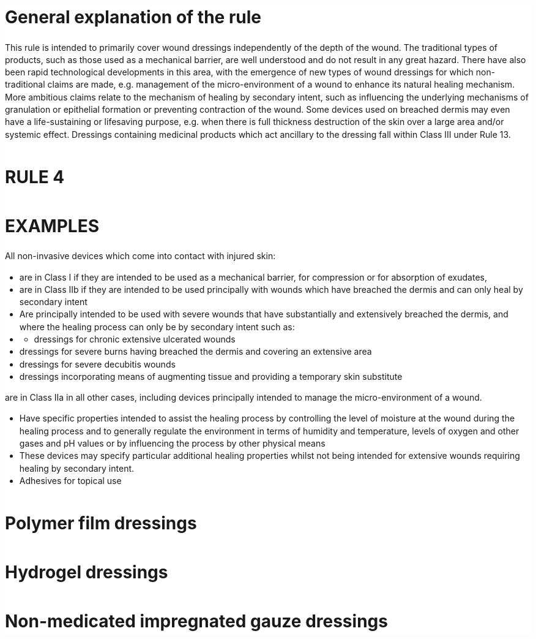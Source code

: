 # General explanation of the rule

This rule is intended to primarily cover wound dressings independently of the depth of the wound. The traditional types of products, such as those used as a mechanical barrier, are well understood and do not result in any great hazard. There have also been rapid technological developments in this area, with the emergence of new types of wound dressings for which non-traditional claims are made, e.g. management of the micro-environment of a wound to enhance its natural healing mechanism. More ambitious claims relate to the mechanism of healing by secondary intent, such as influencing the underlying mechanisms of granulation or epithelial formation or preventing contraction of the wound. Some devices used on breached dermis may even have a life-sustaining or lifesaving purpose, e.g. when there is full thickness destruction of the skin over a large area and/or systemic effect. Dressings containing medicinal products which act ancillary to the dressing fall within Class III under Rule 13.

# RULE 4

# EXAMPLES

All non-invasive devices which come into contact with injured skin:

- are in Class I if they are intended to be used as a mechanical barrier, for compression or for absorption of exudates,
- are in Class IIb if they are intended to be used principally with wounds which have breached the dermis and can only heal by secondary intent
- Are principally intended to be used with severe wounds that have substantially and extensively breached the dermis, and where the healing process can only be by secondary intent such as:
- - dressings for chronic extensive ulcerated wounds
- dressings for severe burns having breached the dermis and covering an extensive area
- dressings for severe decubitis wounds
- dressings incorporating means of augmenting tissue and providing a temporary skin substitute

are in Class IIa in all other cases, including devices principally intended to manage the micro-environment of a wound.
- Have specific properties intended to assist the healing process by controlling the level of moisture at the wound during the healing process and to generally regulate the environment in terms of humidity and temperature, levels of oxygen and other gases and pH values or by influencing the process by other physical means
- These devices may specify particular additional healing properties whilst not being intended for extensive wounds requiring healing by secondary intent.
- Adhesives for topical use
# Polymer film dressings

# Hydrogel dressings

# Non-medicated impregnated gauze dressings
